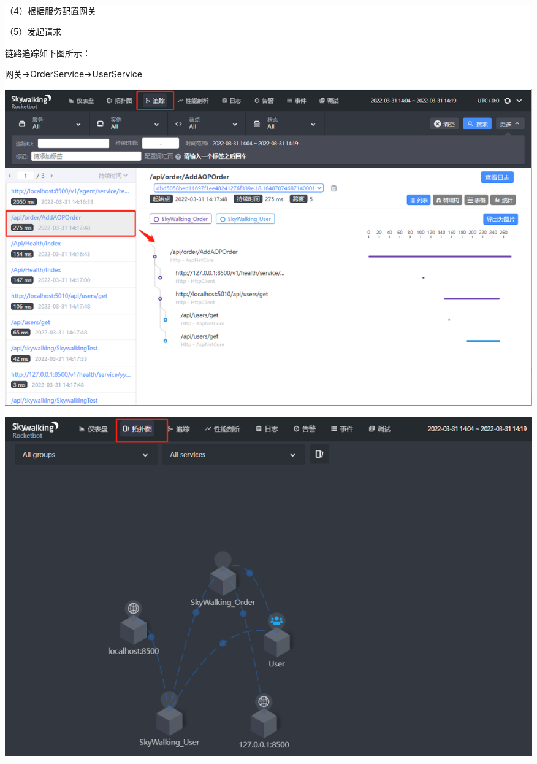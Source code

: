 （4）根据服务配置网关

（5）发起请求

链路追踪如下图所示：

网关->OrderService->UserService

![image-20220331142030079](images/image-20220331142030079.png)

![image-20220331141953043](images/image-20220331141953043.png)
